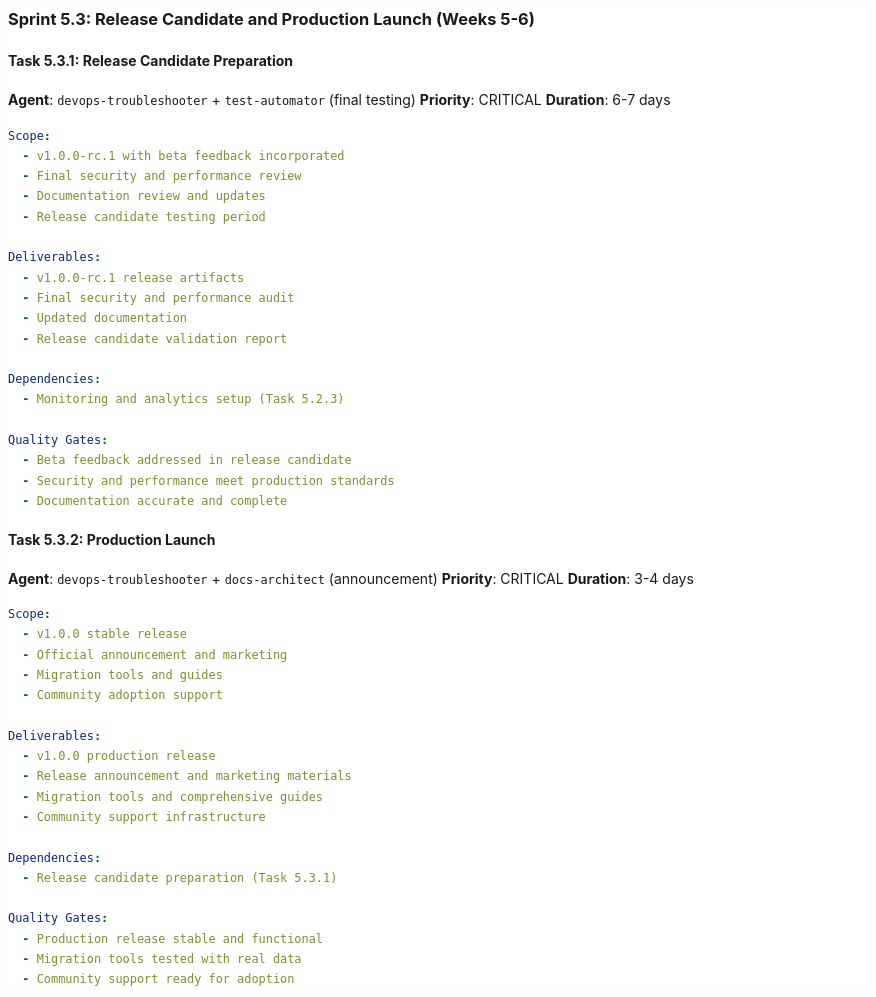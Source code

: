 ### **Sprint 5.3: Release Candidate and Production Launch** (Weeks 5-6)

#### **Task 5.3.1: Release Candidate Preparation**
**Agent**: `devops-troubleshooter` + `test-automator` (final testing)
**Priority**: CRITICAL
**Duration**: 6-7 days

```yaml
Scope:
  - v1.0.0-rc.1 with beta feedback incorporated
  - Final security and performance review
  - Documentation review and updates
  - Release candidate testing period

Deliverables:
  - v1.0.0-rc.1 release artifacts
  - Final security and performance audit
  - Updated documentation
  - Release candidate validation report

Dependencies:
  - Monitoring and analytics setup (Task 5.2.3)

Quality Gates:
  - Beta feedback addressed in release candidate
  - Security and performance meet production standards
  - Documentation accurate and complete
```

#### **Task 5.3.2: Production Launch**
**Agent**: `devops-troubleshooter` + `docs-architect` (announcement)
**Priority**: CRITICAL
**Duration**: 3-4 days

```yaml
Scope:
  - v1.0.0 stable release
  - Official announcement and marketing
  - Migration tools and guides
  - Community adoption support

Deliverables:
  - v1.0.0 production release
  - Release announcement and marketing materials
  - Migration tools and comprehensive guides
  - Community support infrastructure

Dependencies:
  - Release candidate preparation (Task 5.3.1)

Quality Gates:
  - Production release stable and functional
  - Migration tools tested with real data
  - Community support ready for adoption
```
